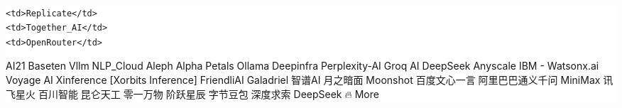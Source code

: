     <td>Replicate</td>
    <td>Together_AI</td>
    <td>OpenRouter</td>
  </tr>
  <tr>
    <td>AI21</td>
    <td>Baseten</td>
    <td>Vllm</td>
    <td>NLP_Cloud</td>
  </tr>
  <tr>
    <td>Aleph Alpha</td>
    <td>Petals</td>
    <td>Ollama</td>
    <td>Deepinfra</td>
  </tr>
  <tr>
    <td>Perplexity-AI</td>
    <td>Groq AI</td>
    <td>DeepSeek</td>
    <td>Anyscale</td>
  </tr>
  <tr>
    <td>IBM - Watsonx.ai</td>
    <td>Voyage AI</td>
    <td>Xinference [Xorbits Inference]</td>
    <td>FriendliAI</td>
  </tr>
  <tr>
    <td>Galadriel</td>
    <td>智谱AI</td>
    <td>月之暗面 Moonshot</td>
    <td>百度文心一言</td>
  </tr>
  <trd
    <td>阿里巴巴通义千问</td>
    <td>MiniMax</td>
    <td>讯飞星火</td>
    <td>百川智能</td>
  </tr>
  <tr>
    <td>昆仑天工</td>
    <td>零一万物</td>
    <td>阶跃星辰</td>
    <td>字节豆包</td>
  </tr>
  <tr>
    <td style="color:rgb(0, 64, 255); font-weight: bold;">深度求索 DeepSeek 🔥</td>
    <td>More</td>
    <td></td>
    <td></td>
  </tr>
</table>
